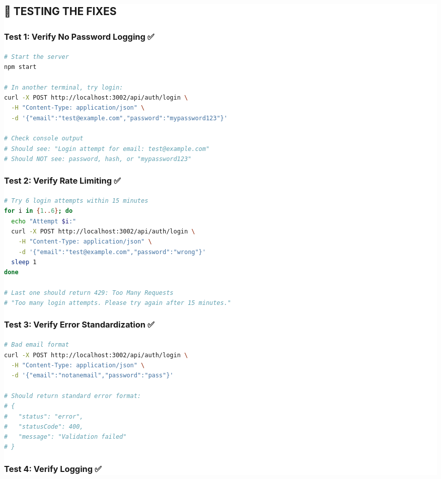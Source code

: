 ## 🧪 TESTING THE FIXES

### Test 1: Verify No Password Logging ✅

```bash
# Start the server
npm start

# In another terminal, try login:
curl -X POST http://localhost:3002/api/auth/login \
  -H "Content-Type: application/json" \
  -d '{"email":"test@example.com","password":"mypassword123"}'

# Check console output
# Should see: "Login attempt for email: test@example.com"
# Should NOT see: password, hash, or "mypassword123"
```

### Test 2: Verify Rate Limiting ✅

```bash
# Try 6 login attempts within 15 minutes
for i in {1..6}; do
  echo "Attempt $i:"
  curl -X POST http://localhost:3002/api/auth/login \
    -H "Content-Type: application/json" \
    -d '{"email":"test@example.com","password":"wrong"}'
  sleep 1
done

# Last one should return 429: Too Many Requests
# "Too many login attempts. Please try again after 15 minutes."
```

### Test 3: Verify Error Standardization ✅

```bash
# Bad email format
curl -X POST http://localhost:3002/api/auth/login \
  -H "Content-Type: application/json" \
  -d '{"email":"notanemail","password":"pass"}'

# Should return standard error format:
# {
#   "status": "error",
#   "statusCode": 400,
#   "message": "Validation failed"
# }
```

### Test 4: Verify Logging ✅
